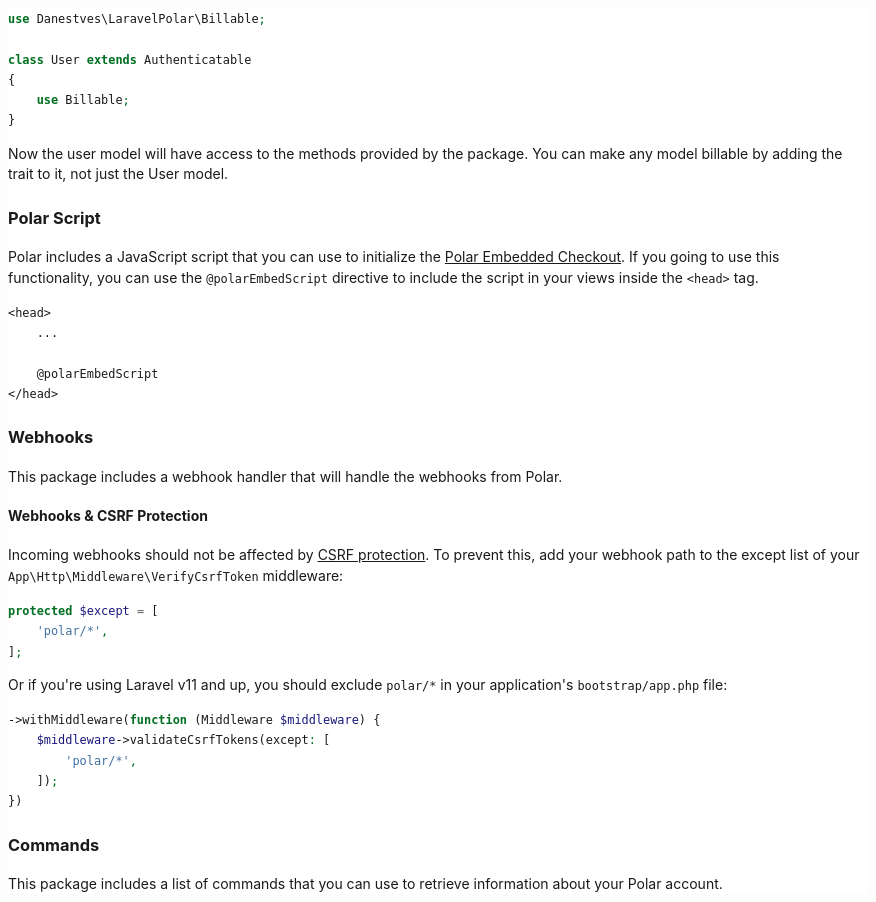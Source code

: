 ```php
use Danestves\LaravelPolar\Billable;

class User extends Authenticatable
{
    use Billable;
}
```

Now the user model will have access to the methods provided by the package. You can make any model billable by adding the trait to it, not just the User model.

### Polar Script

Polar includes a JavaScript script that you can use to initialize the [Polar Embedded Checkout](https://docs.polar.sh/features/checkout/embed). If you going to use this functionality, you can use the `@polarEmbedScript` directive to include the script in your views inside the `<head>` tag.

```blade
<head>
    ...

    @polarEmbedScript
</head>
```

### Webhooks

This package includes a webhook handler that will handle the webhooks from Polar.

#### Webhooks & CSRF Protection

Incoming webhooks should not be affected by [CSRF protection](https://laravel.com/docs/csrf). To prevent this, add your webhook path to the except list of your `App\Http\Middleware\VerifyCsrfToken` middleware:

```php
protected $except = [
    'polar/*',
];
```

Or if you're using Laravel v11 and up, you should exclude `polar/*` in your application's `bootstrap/app.php` file:

```php
->withMiddleware(function (Middleware $middleware) {
    $middleware->validateCsrfTokens(except: [
        'polar/*',
    ]);
})
```

### Commands

This package includes a list of commands that you can use to retrieve information about your Polar account.
